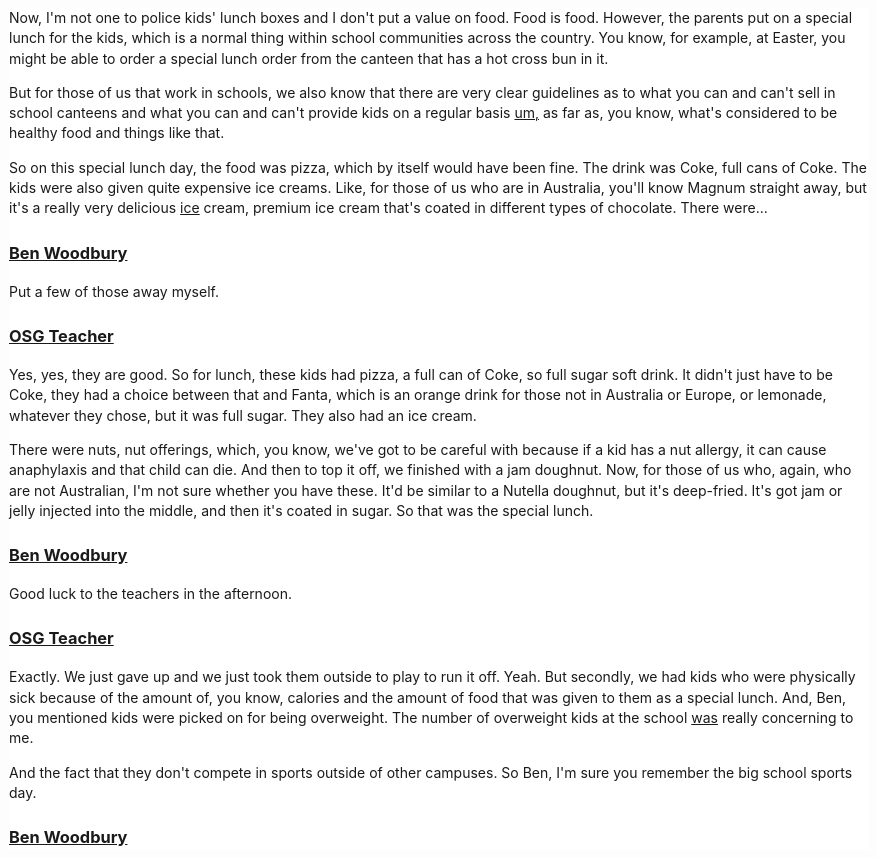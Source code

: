 Now, I'm not one to police kids' lunch boxes and I don't put a value on food. Food is food. However, the parents put on a special lunch for the kids, which is a normal thing within school communities across the country. You know, for example, at Easter, you might be able to order a special lunch order from the canteen that has a hot cross bun in it.

But for those of us that work in schools, we also know that there are very clear guidelines as to what you can and can't sell in school canteens and what you can and can't provide kids on a regular basis [um,](https://www.youtube.com/watch?v=XLSMhCaR2IM&t=3352s) as far as, you know, what's considered to be healthy food and things like that.

So on this special lunch day, the food was pizza, which by itself would have been fine. The drink was Coke, full cans of Coke. The kids were also given quite expensive ice creams. Like, for those of us who are in Australia, you'll know Magnum straight away, but it's a really very delicious [ice](https://www.youtube.com/watch?v=XLSMhCaR2IM&t=3382s) cream, premium ice cream that's coated in different types of chocolate. There were...

### [**Ben Woodbury**](https://www.youtube.com/watch?v=XLSMhCaR2IM&t=3389s)

Put a few of those away myself.

### [**OSG Teacher**](https://www.youtube.com/watch?v=XLSMhCaR2IM&t=3390s)

Yes, yes, they are good. So for lunch, these kids had pizza, a full can of Coke, so full sugar soft drink. It didn't just have to be Coke, they had a choice between that and Fanta, which is an orange drink for those not in Australia or Europe, or lemonade, whatever they chose, but it was full sugar. They also had an ice cream.

There were nuts, nut offerings, which, you know, we've got to be careful with because if a kid has a nut allergy, it can cause anaphylaxis and that child can die. And then to top it off, we finished with a jam doughnut. Now, for those of us who, again, who are not Australian, I'm not sure whether you have these. It'd be similar to a Nutella doughnut, but it's deep-fried. It's got jam or jelly injected into the middle, and then it's coated in sugar. So that was the special lunch.

### [**Ben Woodbury**](https://www.youtube.com/watch?v=XLSMhCaR2IM&t=3450s)

Good luck to the teachers in the afternoon.

### [**OSG Teacher**](https://www.youtube.com/watch?v=XLSMhCaR2IM&t=3452s)

Exactly. We just gave up and we just took them outside to play to run it off. Yeah. But secondly, we had kids who were physically sick because of the amount of, you know, calories and the amount of food that was given to them as a special lunch. And, Ben, you mentioned kids were picked on for being overweight. The number of overweight kids at the school [was](https://www.youtube.com/watch?v=XLSMhCaR2IM&t=3483s) really concerning to me.

And the fact that they don't compete in sports outside of other campuses. So Ben, I'm sure you remember the big school sports day.

### [**Ben Woodbury**](https://www.youtube.com/watch?v=XLSMhCaR2IM&t=3499s)
